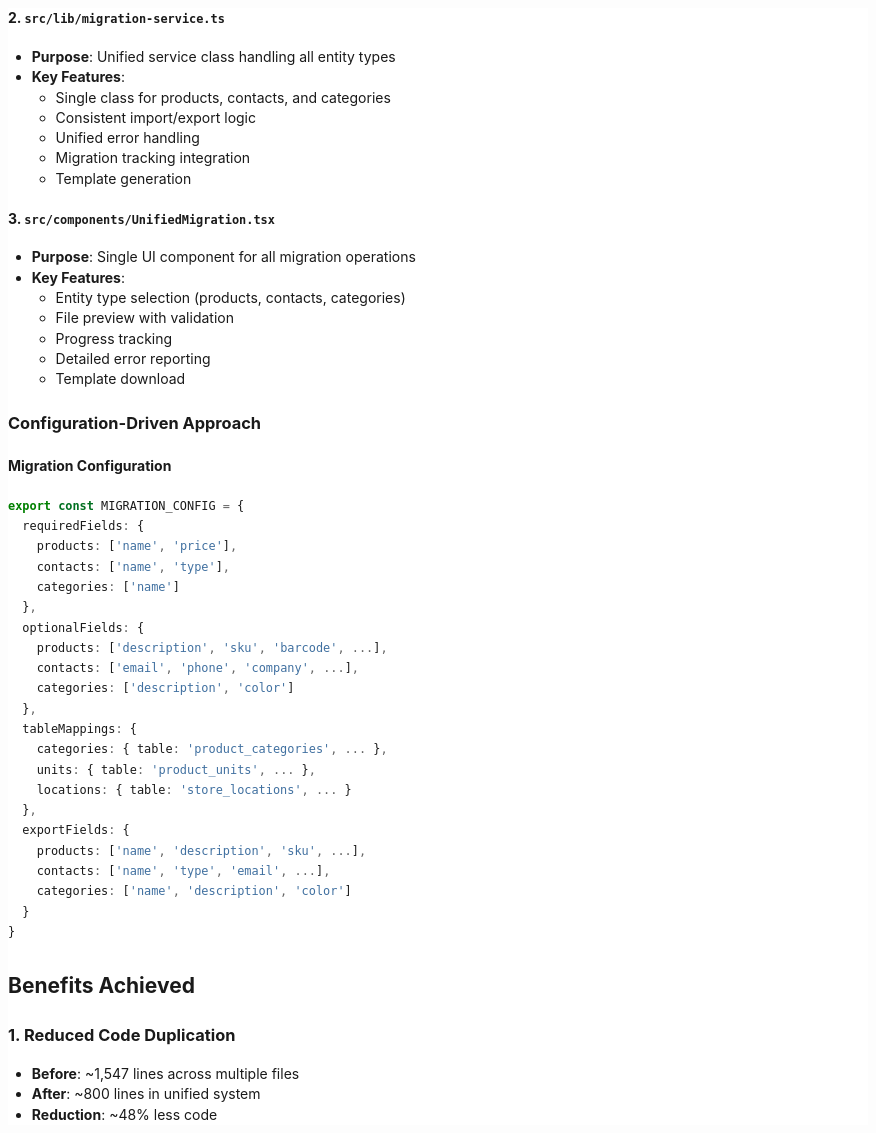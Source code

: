 #### 2. `src/lib/migration-service.ts`
- **Purpose**: Unified service class handling all entity types
- **Key Features**:
  - Single class for products, contacts, and categories
  - Consistent import/export logic
  - Unified error handling
  - Migration tracking integration
  - Template generation

#### 3. `src/components/UnifiedMigration.tsx`
- **Purpose**: Single UI component for all migration operations
- **Key Features**:
  - Entity type selection (products, contacts, categories)
  - File preview with validation
  - Progress tracking
  - Detailed error reporting
  - Template download

### Configuration-Driven Approach

#### Migration Configuration
```typescript
export const MIGRATION_CONFIG = {
  requiredFields: {
    products: ['name', 'price'],
    contacts: ['name', 'type'],
    categories: ['name']
  },
  optionalFields: {
    products: ['description', 'sku', 'barcode', ...],
    contacts: ['email', 'phone', 'company', ...],
    categories: ['description', 'color']
  },
  tableMappings: {
    categories: { table: 'product_categories', ... },
    units: { table: 'product_units', ... },
    locations: { table: 'store_locations', ... }
  },
  exportFields: {
    products: ['name', 'description', 'sku', ...],
    contacts: ['name', 'type', 'email', ...],
    categories: ['name', 'description', 'color']
  }
}
```

## Benefits Achieved

### 1. **Reduced Code Duplication**
- **Before**: ~1,547 lines across multiple files
- **After**: ~800 lines in unified system
- **Reduction**: ~48% less code
